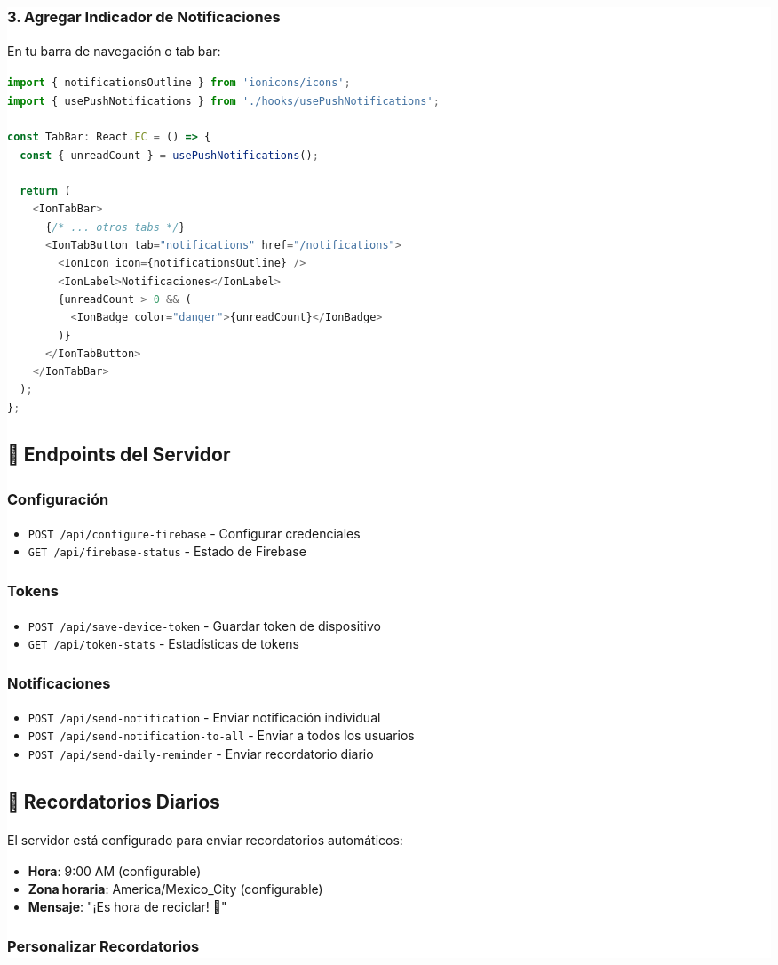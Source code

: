 ### 3. Agregar Indicador de Notificaciones

En tu barra de navegación o tab bar:

```typescript
import { notificationsOutline } from 'ionicons/icons';
import { usePushNotifications } from './hooks/usePushNotifications';

const TabBar: React.FC = () => {
  const { unreadCount } = usePushNotifications();

  return (
    <IonTabBar>
      {/* ... otros tabs */}
      <IonTabButton tab="notifications" href="/notifications">
        <IonIcon icon={notificationsOutline} />
        <IonLabel>Notificaciones</IonLabel>
        {unreadCount > 0 && (
          <IonBadge color="danger">{unreadCount}</IonBadge>
        )}
      </IonTabButton>
    </IonTabBar>
  );
};
```

## 📨 Endpoints del Servidor

### Configuración
- `POST /api/configure-firebase` - Configurar credenciales
- `GET /api/firebase-status` - Estado de Firebase

### Tokens
- `POST /api/save-device-token` - Guardar token de dispositivo
- `GET /api/token-stats` - Estadísticas de tokens

### Notificaciones
- `POST /api/send-notification` - Enviar notificación individual
- `POST /api/send-notification-to-all` - Enviar a todos los usuarios
- `POST /api/send-daily-reminder` - Enviar recordatorio diario

## 🔄 Recordatorios Diarios

El servidor está configurado para enviar recordatorios automáticos:

- **Hora**: 9:00 AM (configurable)
- **Zona horaria**: America/Mexico_City (configurable)
- **Mensaje**: "¡Es hora de reciclar! 🌱"

### Personalizar Recordatorios
